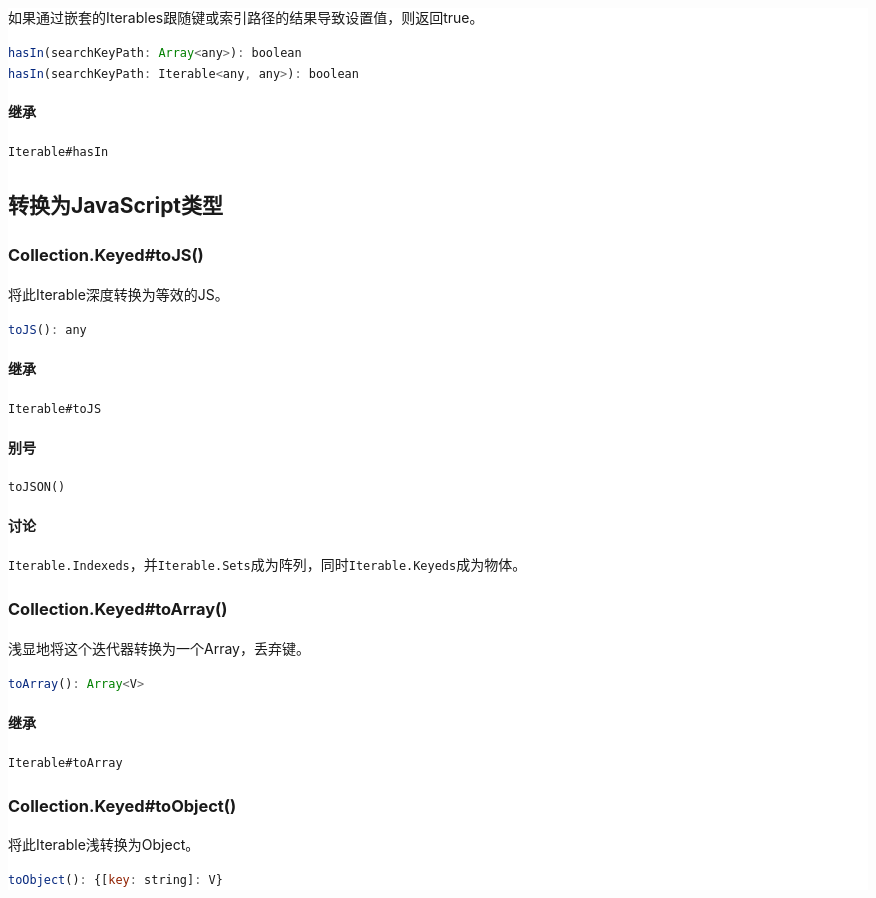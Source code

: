 如果通过嵌套的Iterables跟随键或索引路径的结果导致设置值，则返回true。

```javascript
hasIn(searchKeyPath: Array<any>): boolean
hasIn(searchKeyPath: Iterable<any, any>): boolean
```

#### 继承

```
Iterable#hasIn
```

## 转换为JavaScript类型

### Collection.Keyed#toJS()

将此Iterable深度转换为等效的JS。

```javascript
toJS(): any
```

#### 继承

```
Iterable#toJS
```

#### 别号

```
toJSON()
```

#### 讨论

`Iterable.Indexeds`，并`Iterable.Sets`成为阵列，同时`Iterable.Keyeds`成为物体。

### Collection.Keyed#toArray()

浅显地将这个迭代器转换为一个Array，丢弃键。

```javascript
toArray(): Array<V>
```

#### 继承

```
Iterable#toArray
```

### Collection.Keyed#toObject()

将此Iterable浅转换为Object。

```javascript
toObject(): {[key: string]: V}
```
